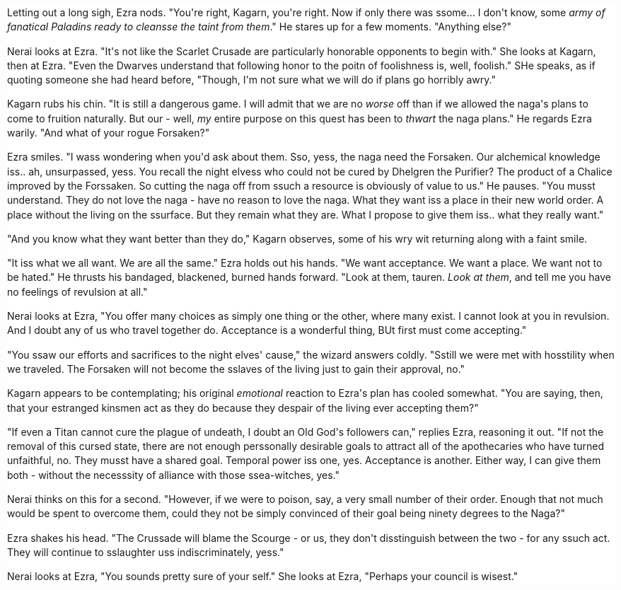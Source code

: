 Letting out a long sigh, Ezra nods. "You're right, Kagarn, you're right. Now if only there was ssome... I don't know, some _army of fanatical Paladins ready to cleansse the taint from them_." He stares up for a few moments. "Anything else?"

Nerai looks at Ezra. "It's not like the Scarlet Crusade are particularly honorable opponents to begin with." She looks at Kagarn, then at Ezra. "Even the Dwarves understand that following honor to the poitn of foolishness is, well, foolish." SHe speaks, as if quoting someone she had heard before, "Though, I'm not sure what we will do if plans go horribly awry."

Kagarn rubs his chin. "It is still a dangerous game. I will admit that we are no _worse_ off than if we allowed the naga's plans to come to fruition naturally. But our - well, _my_ entire purpose on this quest has been to _thwart_ the naga plans." He regards Ezra warily. "And what of your rogue Forsaken?"

Ezra smiles. "I wass wondering when you'd ask about them. Sso, yess, the naga need the Forsaken. Our alchemical knowledge iss.. ah, unsurpassed, yess. You recall the night elvess who could not be cured by Dhelgren the Purifier? The product of a Chalice improved by the Forssaken. So cutting the naga off from ssuch a resource is obviously of value to us." He pauses. "You musst understand. They do not love the naga - have no reason to love the naga. What they want iss a place in their new world order. A place without the living on the ssurface. But they remain what they are. What I propose to give them iss.. what they really want."

"And you know what they want better than they do," Kagarn observes, some of his wry wit returning along with a faint smile.

"It iss what we all want. We are all the same." Ezra holds out his hands. "We want acceptance. We want a place. We want not to be hated." He thrusts his bandaged, blackened, burned hands forward. "Look at them, tauren. _Look at them_, and tell me you have no feelings of revulsion at all."

Nerai looks at Ezra, "You offer many choices as simply one thing or the other, where many exist. I cannot look at you in revulsion. And I doubt any of us who travel together do. Acceptance is a wonderful thing, BUt first must come accepting."

"You ssaw our efforts and sacrifices to the night elves' cause," the wizard answers coldly. "Sstill we were met with hosstility when we traveled. The Forsaken will not become the sslaves of the living just to gain their approval, no."

Kagarn appears to be contemplating; his original _emotional_ reaction to Ezra's plan has cooled somewhat. "You are saying, then, that your estranged kinsmen act as they do because they despair of the living ever accepting them?"

"If even a Titan cannot cure the plague of undeath, I doubt an Old God's followers can," replies Ezra, reasoning it out. "If not the removal of this cursed state, there are not enough perssonally desirable goals to attract all of the apothecaries who have turned unfaithful, no. They musst have a shared goal. Temporal power iss one, yes. Acceptance is another. Either way, I can give them both - without the necesssity of alliance with those ssea-witches, yes."

Nerai thinks on this for a second. "However, if we were to poison, say, a very small number of their order. Enough that not much would be spent to overcome them, could they not be simply convinced of their goal being ninety degrees to the Naga?"

Ezra shakes his head. "The Crussade will blame the Scourge - or us, they don't disstinguish between the two - for any ssuch act. They will continue to sslaughter uss indiscriminately, yess."

Nerai looks at Ezra, "You sounds pretty sure of your self." She looks at Ezra, "Perhaps your council is wisest."
